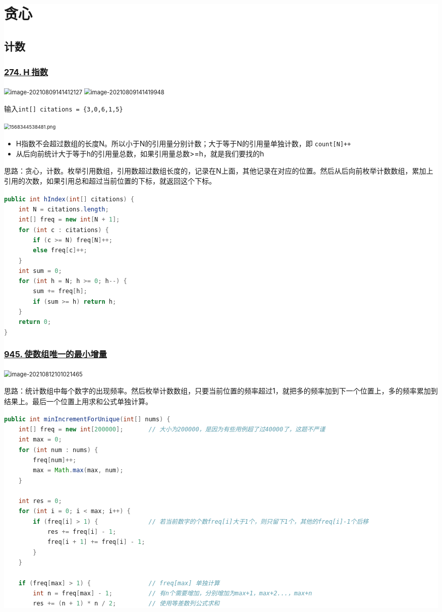 # 贪心

## 计数

### [274. H 指数](https://leetcode-cn.com/problems/h-index/)

<img src="https://gitee.com/njuxyf/PictureBed/raw/master/CS-Notes/20210809141429.png" alt="image-20210809141412127" style="zoom: 80%;" />

<img src="https://gitee.com/njuxyf/PictureBed/raw/master/CS-Notes/20210927234824.png" alt="image-20210809141419948" style="zoom:80%;" />

输入`int[] citations = {3,0,6,1,5}`

<img src="https://pic.leetcode-cn.com/1439a3fe36a95008acb7d718131f94030ff103b4b370061daa6405dbfc533ae0-1568344538481.png" alt="1568344538481.png" style="zoom: 67%;" />

* H指数不会超过数组的长度N。所以小于N的引用量分别计数；大于等于N的引用量单独计数，即 `count[N]++`
* 从后向前统计大于等于h的引用量总数，如果引用量总数>=h，就是我们要找的h

思路：贪心，计数。枚举引用数组，引用数超过数组长度的，记录在N上面，其他记录在对应的位置。然后从后向前枚举计数数组，累加上引用的次数，如果引用总和超过当前位置的下标，就返回这个下标。

```java
public int hIndex(int[] citations) {
    int N = citations.length;
    int[] freq = new int[N + 1];
    for (int c : citations) {
        if (c >= N) freq[N]++;
        else freq[c]++;
    }
    int sum = 0;
    for (int h = N; h >= 0; h--) {
        sum += freq[h];
        if (sum >= h) return h;
    }
    return 0;
}
```

### [945. 使数组唯一的最小增量](https://leetcode-cn.com/problems/minimum-increment-to-make-array-unique/)

<img src="https://gitee.com/njuxyf/PictureBed/raw/master/CS-Notes/20210812101021.png" alt="image-20210812101021465" style="zoom:80%;" />

思路：统计数组中每个数字的出现频率。然后枚举计数数组，只要当前位置的频率超过1，就把多的频率加到下一个位置上，多的频率累加到结果上。最后一个位置上用求和公式单独计算。

```java
public int minIncrementForUnique(int[] nums) {
    int[] freq = new int[200000];		// 大小为200000，是因为有些用例超了过40000了，这题不严谨
    int max = 0;
    for (int num : nums) {
        freq[num]++;
        max = Math.max(max, num);
    }

    int res = 0;
    for (int i = 0; i < max; i++) {
        if (freq[i] > 1) {				// 若当前数字的个数freq[i]大于1个，则只留下1个，其他的freq[i]-1个后移
            res += freq[i] - 1;
            freq[i + 1] += freq[i] - 1;		
        }
    }

    if (freq[max] > 1) {				// freq[max] 单独计算
        int n = freq[max] - 1;			// 有n个需要增加，分别增加为max+1，max+2...，max+n
        res += (n + 1) * n / 2;			// 使用等差数列公式求和
```